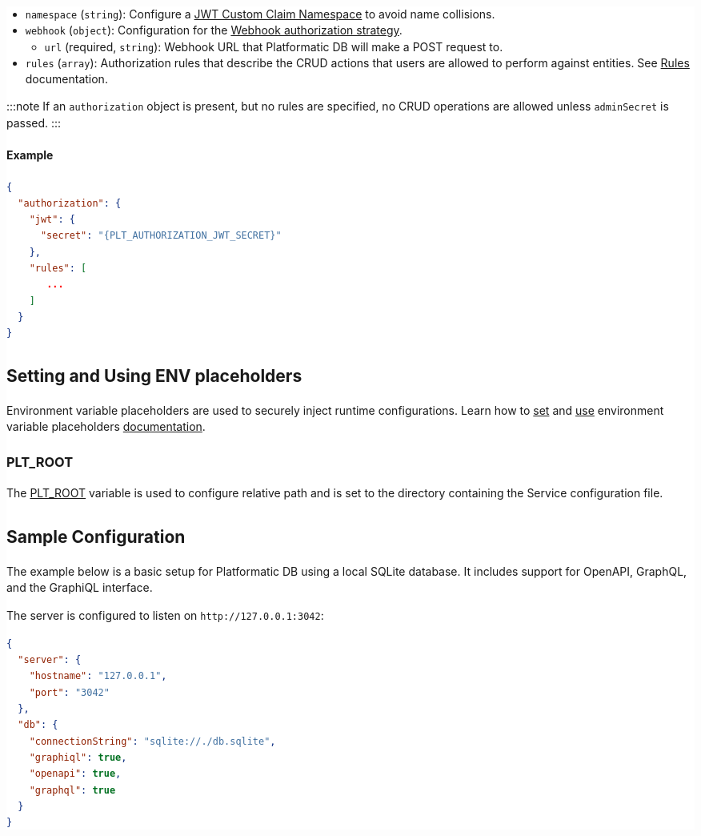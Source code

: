   - `namespace` (`string`): Configure a [JWT Custom Claim Namespace](../db/authorization/strategies.md#jwt-custom-claim-namespace) to
    avoid name collisions. 
- `webhook` (`object`): Configuration for the [Webhook authorization strategy](../db/authorization/strategies.md#webhook).
  - `url` (required, `string`): Webhook URL that Platformatic DB will make a
  POST request to.
- `rules` (`array`): Authorization rules that describe the CRUD actions that
  users are allowed to perform against entities. See [Rules](../db/authorization/rules.md)
  documentation.

:::note
If an `authorization` object is present, but no rules are specified, no CRUD
operations are allowed unless `adminSecret` is passed.
:::

#### Example

```json title="platformatic.db.json"
{
  "authorization": {
    "jwt": {
      "secret": "{PLT_AUTHORIZATION_JWT_SECRET}"
    },
    "rules": [
       ...
    ]
  }
}
```

## Setting and Using ENV placeholders

Environment variable placeholders are used to securely inject runtime configurations. Learn how to [set](../service/configuration.md#setting-environment-variables) and [use](../service/configuration.md#environment-variable-placeholders) environment variable placeholders [documentation](../service/configuration.md).

### PLT_ROOT

The [PLT_ROOT](../service/configuration.md#plt_root) variable is used to configure relative path and is set to the directory containing the Service configuration file.

## Sample Configuration

The example below is a basic setup for Platformatic DB using a local SQLite database. It includes support for OpenAPI, GraphQL, and the GraphiQL interface.

The server is configured to listen on `http://127.0.0.1:3042`:

```json
{
  "server": {
    "hostname": "127.0.0.1",
    "port": "3042"
  },
  "db": {
    "connectionString": "sqlite://./db.sqlite",
    "graphiql": true,
    "openapi": true,
    "graphql": true
  }
}
```

<Issues />
 

